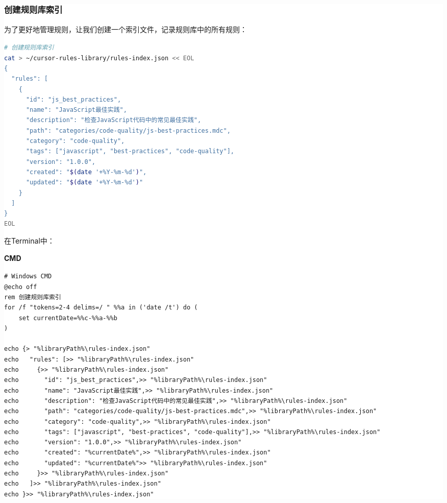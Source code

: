 ### 创建规则库索引

为了更好地管理规则，让我们创建一个索引文件，记录规则库中的所有规则：

```bash
# 创建规则库索引
cat > ~/cursor-rules-library/rules-index.json << EOL
{
  "rules": [
    {
      "id": "js_best_practices",
      "name": "JavaScript最佳实践",
      "description": "检查JavaScript代码中的常见最佳实践",
      "path": "categories/code-quality/js-best-practices.mdc",
      "category": "code-quality",
      "tags": ["javascript", "best-practices", "code-quality"],
      "version": "1.0.0",
      "created": "$(date '+%Y-%m-%d')",
      "updated": "$(date '+%Y-%m-%d')"
    }
  ]
}
EOL
```

在Terminal中：

**CMD**
```CMD
# Windows CMD
@echo off
rem 创建规则库索引
for /f "tokens=2-4 delims=/ " %%a in ('date /t') do (
    set currentDate=%%c-%%a-%%b
)

echo {> "%libraryPath%\rules-index.json"
echo   "rules": [>> "%libraryPath%\rules-index.json"
echo     {>> "%libraryPath%\rules-index.json"
echo       "id": "js_best_practices",>> "%libraryPath%\rules-index.json"
echo       "name": "JavaScript最佳实践",>> "%libraryPath%\rules-index.json"
echo       "description": "检查JavaScript代码中的常见最佳实践",>> "%libraryPath%\rules-index.json"
echo       "path": "categories/code-quality/js-best-practices.mdc",>> "%libraryPath%\rules-index.json"
echo       "category": "code-quality",>> "%libraryPath%\rules-index.json"
echo       "tags": ["javascript", "best-practices", "code-quality"],>> "%libraryPath%\rules-index.json"
echo       "version": "1.0.0",>> "%libraryPath%\rules-index.json"
echo       "created": "%currentDate%",>> "%libraryPath%\rules-index.json"
echo       "updated": "%currentDate%">> "%libraryPath%\rules-index.json"
echo     }>> "%libraryPath%\rules-index.json"
echo   ]>> "%libraryPath%\rules-index.json"
echo }>> "%libraryPath%\rules-index.json"
```
